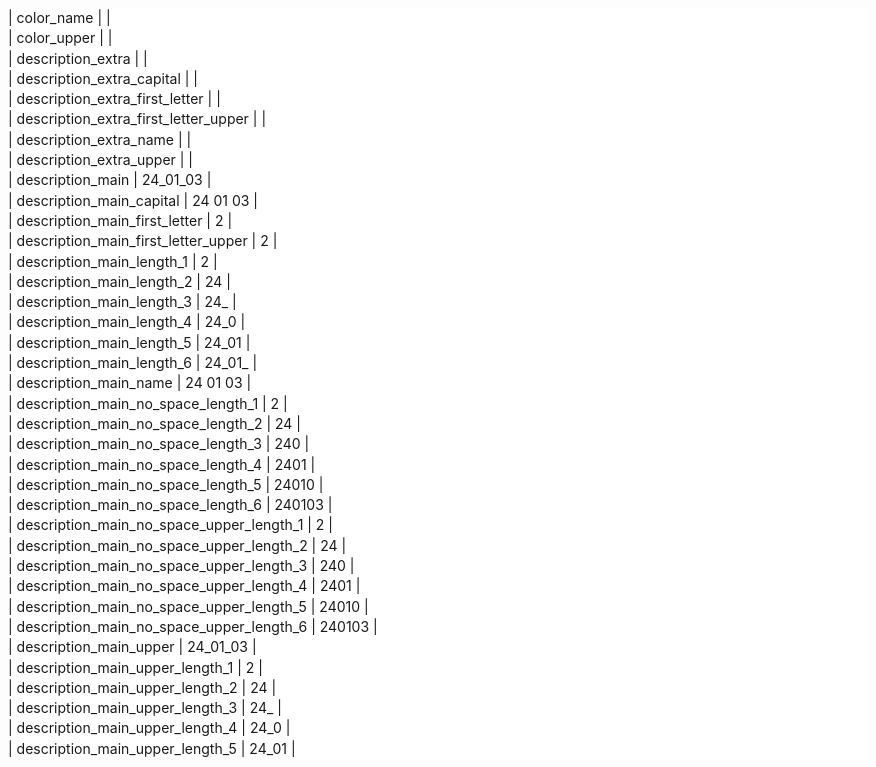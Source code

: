 | color_name |  |  
| color_upper |  |  
| description_extra |  |  
| description_extra_capital |  |  
| description_extra_first_letter |  |  
| description_extra_first_letter_upper |  |  
| description_extra_name |  |  
| description_extra_upper |  |  
| description_main | 24_01_03 |  
| description_main_capital | 24 01 03 |  
| description_main_first_letter | 2 |  
| description_main_first_letter_upper | 2 |  
| description_main_length_1 | 2 |  
| description_main_length_2 | 24 |  
| description_main_length_3 | 24_ |  
| description_main_length_4 | 24_0 |  
| description_main_length_5 | 24_01 |  
| description_main_length_6 | 24_01_ |  
| description_main_name | 24 01 03 |  
| description_main_no_space_length_1 | 2 |  
| description_main_no_space_length_2 | 24 |  
| description_main_no_space_length_3 | 240 |  
| description_main_no_space_length_4 | 2401 |  
| description_main_no_space_length_5 | 24010 |  
| description_main_no_space_length_6 | 240103 |  
| description_main_no_space_upper_length_1 | 2 |  
| description_main_no_space_upper_length_2 | 24 |  
| description_main_no_space_upper_length_3 | 240 |  
| description_main_no_space_upper_length_4 | 2401 |  
| description_main_no_space_upper_length_5 | 24010 |  
| description_main_no_space_upper_length_6 | 240103 |  
| description_main_upper | 24_01_03 |  
| description_main_upper_length_1 | 2 |  
| description_main_upper_length_2 | 24 |  
| description_main_upper_length_3 | 24_ |  
| description_main_upper_length_4 | 24_0 |  
| description_main_upper_length_5 | 24_01 |  